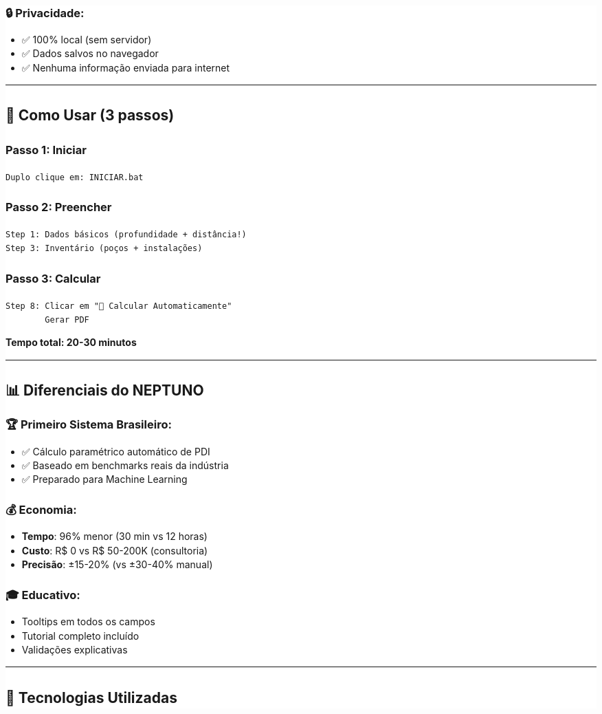 ### 🔒 Privacidade:
- ✅ 100% local (sem servidor)
- ✅ Dados salvos no navegador
- ✅ Nenhuma informação enviada para internet

---

## 🚀 Como Usar (3 passos)

### Passo 1: Iniciar
```
Duplo clique em: INICIAR.bat
```

### Passo 2: Preencher
```
Step 1: Dados básicos (profundidade + distância!)
Step 3: Inventário (poços + instalações)
```

### Passo 3: Calcular
```
Step 8: Clicar em "🤖 Calcular Automaticamente"
        Gerar PDF
```

**Tempo total: 20-30 minutos**

---

## 📊 Diferenciais do NEPTUNO

### 🏆 Primeiro Sistema Brasileiro:
- ✅ Cálculo paramétrico automático de PDI
- ✅ Baseado em benchmarks reais da indústria
- ✅ Preparado para Machine Learning

### 💰 Economia:
- **Tempo**: 96% menor (30 min vs 12 horas)
- **Custo**: R$ 0 vs R$ 50-200K (consultoria)
- **Precisão**: ±15-20% (vs ±30-40% manual)

### 🎓 Educativo:
- Tooltips em todos os campos
- Tutorial completo incluído
- Validações explicativas

---

## 🔧 Tecnologias Utilizadas
